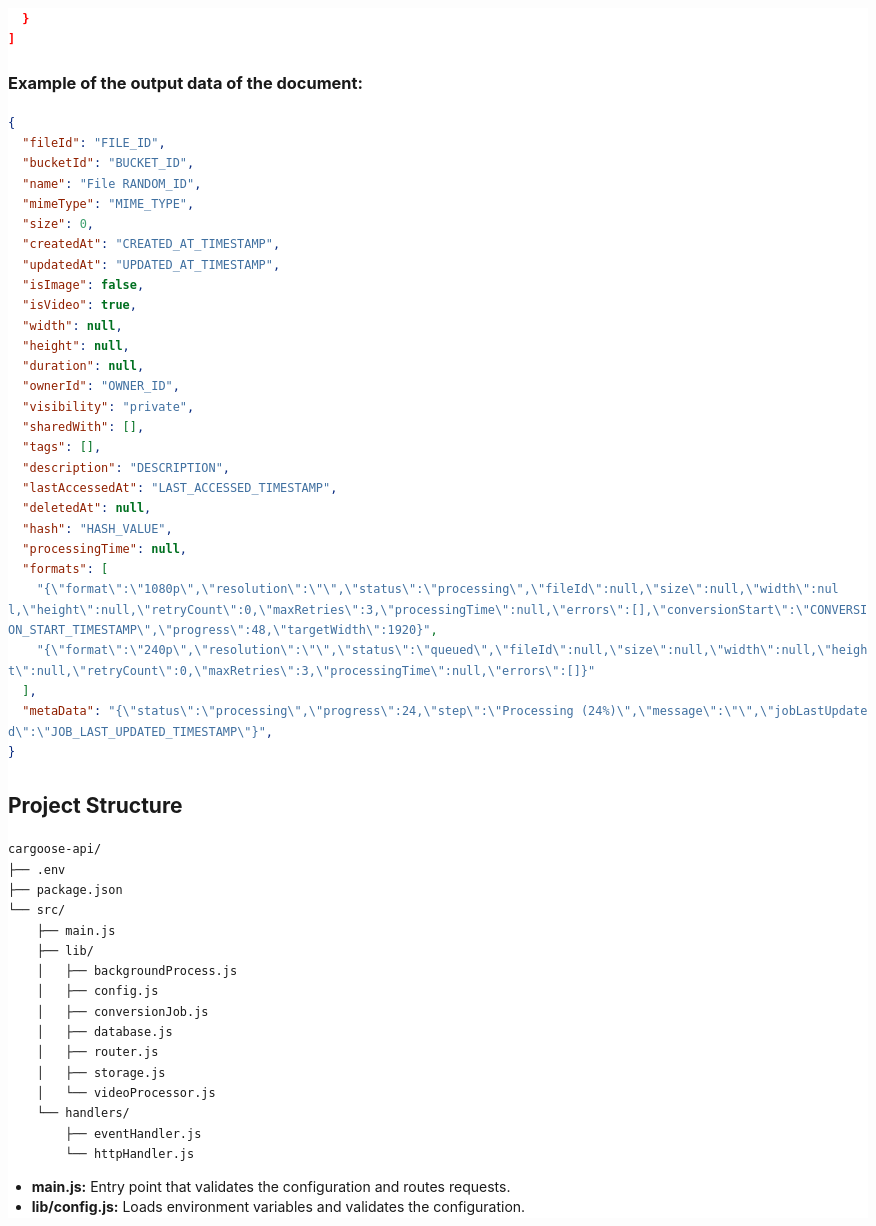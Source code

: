 ```json
  }
]
```

### Example of the output data of the document:
```json
{
  "fileId": "FILE_ID",
  "bucketId": "BUCKET_ID",
  "name": "File RANDOM_ID",
  "mimeType": "MIME_TYPE",
  "size": 0,
  "createdAt": "CREATED_AT_TIMESTAMP",
  "updatedAt": "UPDATED_AT_TIMESTAMP",
  "isImage": false,
  "isVideo": true,
  "width": null,
  "height": null,
  "duration": null,
  "ownerId": "OWNER_ID",
  "visibility": "private",
  "sharedWith": [],
  "tags": [],
  "description": "DESCRIPTION",
  "lastAccessedAt": "LAST_ACCESSED_TIMESTAMP",
  "deletedAt": null,
  "hash": "HASH_VALUE",
  "processingTime": null,
  "formats": [
    "{\"format\":\"1080p\",\"resolution\":\"\",\"status\":\"processing\",\"fileId\":null,\"size\":null,\"width\":null,\"height\":null,\"retryCount\":0,\"maxRetries\":3,\"processingTime\":null,\"errors\":[],\"conversionStart\":\"CONVERSION_START_TIMESTAMP\",\"progress\":48,\"targetWidth\":1920}",
    "{\"format\":\"240p\",\"resolution\":\"\",\"status\":\"queued\",\"fileId\":null,\"size\":null,\"width\":null,\"height\":null,\"retryCount\":0,\"maxRetries\":3,\"processingTime\":null,\"errors\":[]}"
  ],
  "metaData": "{\"status\":\"processing\",\"progress\":24,\"step\":\"Processing (24%)\",\"message\":\"\",\"jobLastUpdated\":\"JOB_LAST_UPDATED_TIMESTAMP\"}",
}

```

## Project Structure
```pgsql
cargoose-api/
├── .env
├── package.json
└── src/
    ├── main.js
    ├── lib/
    │   ├── backgroundProcess.js
    │   ├── config.js
    │   ├── conversionJob.js
    │   ├── database.js
    │   ├── router.js
    │   ├── storage.js
    │   └── videoProcessor.js
    └── handlers/
        ├── eventHandler.js
        └── httpHandler.js
```
- **main.js:** Entry point that validates the configuration and routes requests.
- **lib/config.js:** Loads environment variables and validates the configuration.